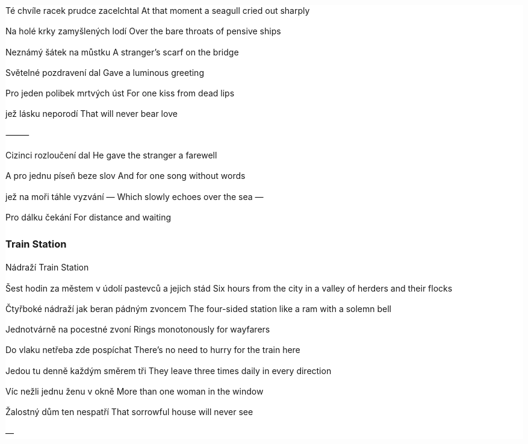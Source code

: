 Té chvíle racek prudce zacelchtal
At that moment a seagull cried out sharply

Na holé krky zamyšlených lodí
Over the bare throats of pensive ships

Neznámý šátek na můstku
A stranger’s scarf on the bridge

Světelné pozdravení dal
Gave a luminous greeting

Pro jeden polibek mrtvých úst
For one kiss from dead lips

jež lásku neporodí
That will never bear love

⸻

Cizinci rozloučení dal
He gave the stranger a farewell

A pro jednu píseň beze slov
And for one song without words

jež na moři táhle vyzvání —
Which slowly echoes over the sea —

Pro dálku čekání
For distance and waiting


### Train Station

Nádraží
Train Station

Šest hodin za městem v údolí pastevců a jejich stád
Six hours from the city in a valley of herders and their flocks

Čtyřboké nádraží jak beran pádným zvoncem
The four-sided station like a ram with a solemn bell

Jednotvárně na pocestné zvoní
Rings monotonously for wayfarers

Do vlaku netřeba zde pospíchat
There’s no need to hurry for the train here

Jedou tu denně každým směrem tři
They leave three times daily in every direction

Víc nežli jednu ženu v okně
More than one woman in the window

Žalostný dům ten nespatří
That sorrowful house will never see

—
